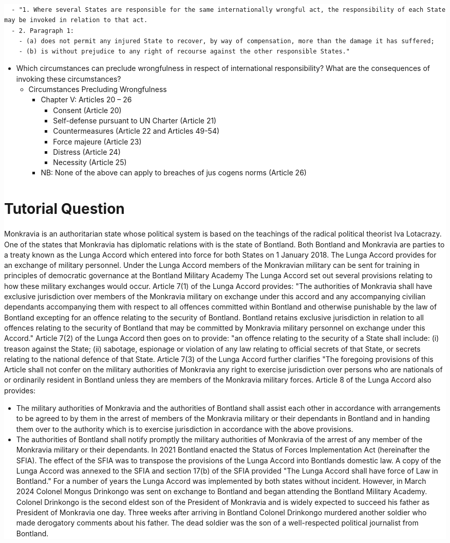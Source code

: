       - "1. Where several States are responsible for the same internationally wrongful act, the responsibility of each State may be invoked in relation to that act. 
      - 2. Paragraph 1: 
        - (a) does not permit any injured State to recover, by way of compensation, more than the damage it has suffered; 
        - (b) is without prejudice to any right of recourse against the other responsible States." 
- Which circumstances can preclude wrongfulness in respect of international responsibility? What are the consequences of invoking these circumstances? 
    - Circumstances Precluding Wrongfulness
      - Chapter V: Articles 20 – 26
        - Consent (Article 20)
        - Self-defense pursuant to UN Charter (Article 21)
        - Countermeasures (Article 22 and Articles 49-54)
        - Force majeure (Article 23)
        - Distress (Article 24)	
        - Necessity (Article 25)
      - NB: None of the above can apply to breaches of jus cogens norms (Article 26)
# Tutorial Question

Monkravia is an authoritarian state whose political system is based on the teachings of the radical political theorist Iva Lotacrazy. One of the states that Monkravia has diplomatic relations with is the state of Bontland.
Both Bontland and Monkravia are parties to a treaty known as the Lunga Accord which entered into force for both States on 1 January 2018. The Lunga Accord provides for an exchange of military personnel. Under the Lunga Accord members of the Monkravian military can be sent for training in principles of democratic governance at the Bontland Military Academy
The Lunga Accord set out several provisions relating to how these military exchanges would occur. Article 7(1) of the Lunga Accord provides:
"The authorities of Monkravia shall have exclusive jurisdiction over members of the Monkravia military on exchange under this accord and any accompanying civilian dependants accompanying them with respect to all offences committed within Bontland and otherwise punishable by the law of Bontland excepting for an offence relating to the security of Bontland. Bontland retains exclusive jurisdiction in relation to all offences relating to the security of Bontland that may be committed by Monkravia military personnel on exchange under this Accord."
Article 7(2) of the Lunga Accord then goes on to provide:
"an offence relating to the security of a State shall include:
(i) treason against the State;
(ii) sabotage, espionage or violation of any law relating to official secrets of that State, or secrets relating to the national defence of that State.
Article 7(3) of the Lunga Accord further clarifies
"The foregoing provisions of this Article shall not confer on the military authorities of  Monkravia any right to exercise jurisdiction over persons who are nationals of or ordinarily resident in Bontland unless they are members of the Monkravia military forces.
Article 8 of the Lunga Accord also provides:
- The military authorities of Monkravia and the authorities of Bontland shall assist each other in accordance with arrangements to be agreed to by them in the arrest of members of the Monkravia military or their dependants in Bontland and in handing them over to the authority which is to exercise jurisdiction in accordance with the above provisions.
- The authorities of Bontland shall notify promptly the military authorities of Monkravia of the arrest of any member of the Monkravia military or their dependants.
In 2021 Bontland enacted the Status of Forces Implementation Act (hereinafter the SFIA). The effect of the SFIA was to transpose the provisions of the Lunga Accord into Bontlands domestic law. A copy of the Lunga Accord was annexed to the SFIA and section 17(b) of the SFIA provided "The Lunga Accord shall have force of Law in Bontland."
For a number of years the Lunga Accord was implemented by both states without incident. However, in March 2024 Colonel Mongus Drinkongo was sent on exchange to Bontland and began attending the Bontland Military Academy. Colonel Drinkongo is the second eldest son of the President of Monkravia and is widely expected to succeed his father as President of Monkravia one day. Three weeks after arriving in Bontland Colonel Drinkongo murdered another soldier who made derogatory comments about his father. The dead soldier was the son of a well-respected political journalist from Bontland.